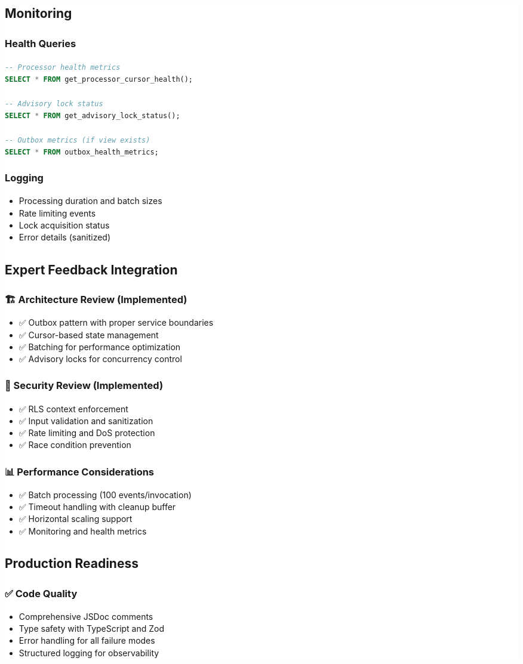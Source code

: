## Monitoring

### Health Queries
```sql
-- Processor health metrics
SELECT * FROM get_processor_cursor_health();

-- Advisory lock status
SELECT * FROM get_advisory_lock_status();

-- Outbox metrics (if view exists)
SELECT * FROM outbox_health_metrics;
```

### Logging
- Processing duration and batch sizes
- Rate limiting events
- Lock acquisition status
- Error details (sanitized)

## Expert Feedback Integration

### 🏗️ Architecture Review (Implemented)
- ✅ Outbox pattern with proper service boundaries
- ✅ Cursor-based state management
- ✅ Batching for performance optimization
- ✅ Advisory locks for concurrency control

### 🔐 Security Review (Implemented)
- ✅ RLS context enforcement
- ✅ Input validation and sanitization
- ✅ Rate limiting and DoS protection
- ✅ Race condition prevention

### 📊 Performance Considerations
- ✅ Batch processing (100 events/invocation)
- ✅ Timeout handling with cleanup buffer
- ✅ Horizontal scaling support
- ✅ Monitoring and health metrics

## Production Readiness

### ✅ Code Quality
- Comprehensive JSDoc comments
- Type safety with TypeScript and Zod
- Error handling for all failure modes
- Structured logging for observability

